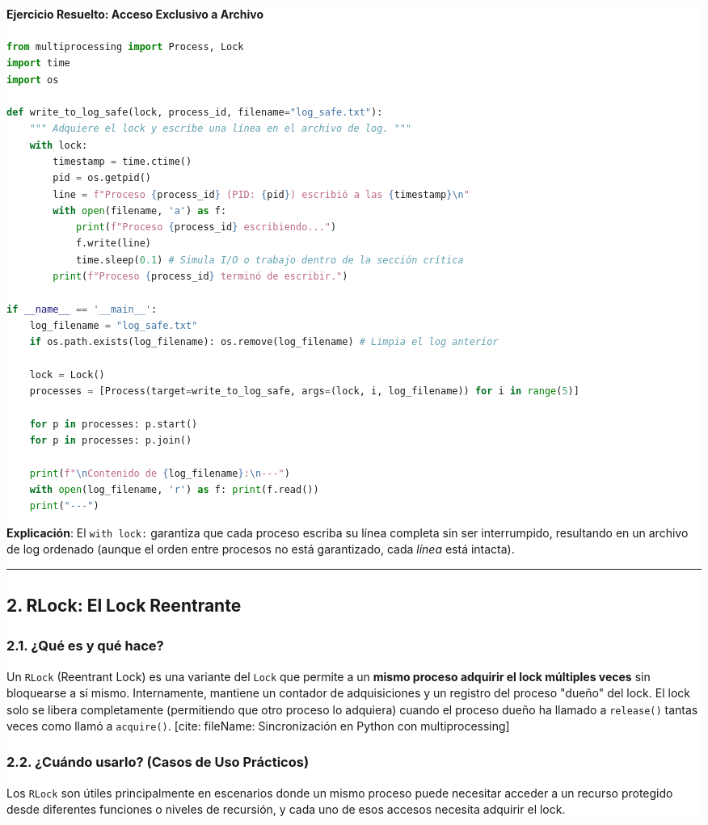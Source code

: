 #### Ejercicio Resuelto: Acceso Exclusivo a Archivo
```python
from multiprocessing import Process, Lock
import time
import os

def write_to_log_safe(lock, process_id, filename="log_safe.txt"):
    """ Adquiere el lock y escribe una línea en el archivo de log. """
    with lock:
        timestamp = time.ctime()
        pid = os.getpid()
        line = f"Proceso {process_id} (PID: {pid}) escribió a las {timestamp}\n"
        with open(filename, 'a') as f:
            print(f"Proceso {process_id} escribiendo...")
            f.write(line)
            time.sleep(0.1) # Simula I/O o trabajo dentro de la sección crítica
        print(f"Proceso {process_id} terminó de escribir.")

if __name__ == '__main__':
    log_filename = "log_safe.txt"
    if os.path.exists(log_filename): os.remove(log_filename) # Limpia el log anterior
    
    lock = Lock()
    processes = [Process(target=write_to_log_safe, args=(lock, i, log_filename)) for i in range(5)]
    
    for p in processes: p.start()
    for p in processes: p.join()
    
    print(f"\nContenido de {log_filename}:\n---")
    with open(log_filename, 'r') as f: print(f.read())
    print("---")
```
**Explicación**: El `with lock:` garantiza que cada proceso escriba su línea completa sin ser interrumpido, resultando en un archivo de log ordenado (aunque el orden entre procesos no está garantizado, cada *línea* está intacta).

---

## 2. RLock: El Lock Reentrante

### 2.1. ¿Qué es y qué hace?
Un `RLock` (Reentrant Lock) es una variante del `Lock` que permite a un **mismo proceso adquirir el lock múltiples veces** sin bloquearse a sí mismo. Internamente, mantiene un contador de adquisiciones y un registro del proceso "dueño" del lock. El lock solo se libera completamente (permitiendo que otro proceso lo adquiera) cuando el proceso dueño ha llamado a `release()` tantas veces como llamó a `acquire()`. [cite: fileName: Sincronización en Python con multiprocessing]

### 2.2. ¿Cuándo usarlo? (Casos de Uso Prácticos)
Los `RLock` son útiles principalmente en escenarios donde un mismo proceso puede necesitar acceder a un recurso protegido desde diferentes funciones o niveles de recursión, y cada uno de esos accesos necesita adquirir el lock.
